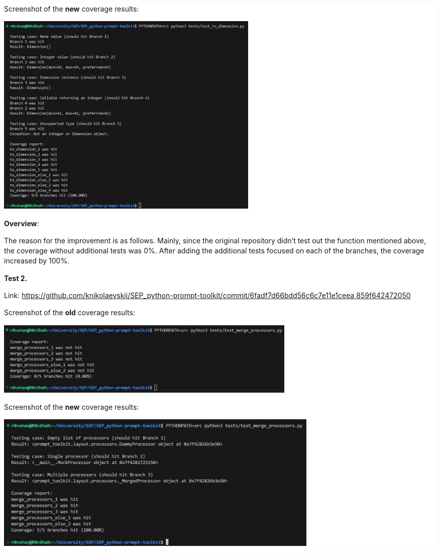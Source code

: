 Screenshot of the **new** coverage results:

![Alt Text](docs/images/Aspose.Words.da29ccc9-e68a-4423-a983-a0d39818e8d2.013.jpeg)

**Overview**:

The reason for the improvement is as follows. Mainly, since the original repository didn’t test out the function mentioned above, the coverage without additional tests was 0%. After adding the additional tests focused on each of the branches, the coverage increased by 100%.

**Test 2.**

Link: [https://github.com/knikolaevskii/SEP_python-prompt-toolkit/commit/6fadf7d66bdd56c6c7e11e1ceea 859f642472050](https://github.com/knikolaevskii/SEP_python-prompt-toolkit/commit/6fadf7d66bdd56c6c7e11e1ceea859f642472050)

Screenshot of the **old** coverage results:

![Alt Text](docs/images/Aspose.Words.da29ccc9-e68a-4423-a983-a0d39818e8d2.011.jpeg)

Screenshot of the **new** coverage results:

![Alt Text](docs/images/Aspose.Words.da29ccc9-e68a-4423-a983-a0d39818e8d2.014.jpeg)
